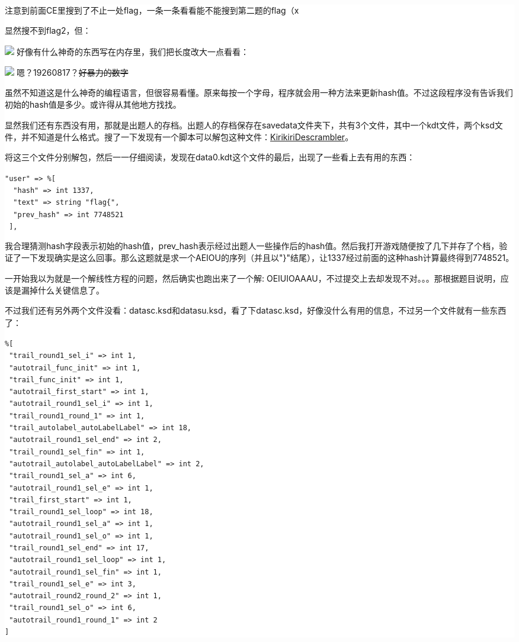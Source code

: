 
注意到前面CE里搜到了不止一处flag，一条一条看看能不能搜到第二题的flag（x


显然搜不到flag2，但：



![](https://fastly.jsdelivr.net/gh/windshadow233/BlogStorage@files/png/7103cfe7e4da98bcded80d70500a522a.png)
好像有什么神奇的东西写在内存里，我们把长度改大一点看看：



![](https://fastly.jsdelivr.net/gh/windshadow233/BlogStorage@files/png/ab2695ff638d429cefbc576b4a39900b.png)
嗯？19260817？~~好暴力的数字~~


虽然不知道这是什么神奇的编程语言，但很容易看懂。原来每按一个字母，程序就会用一种方法来更新hash值。不过这段程序没有告诉我们初始的hash值是多少。或许得从其他地方找找。


显然我们还有东西没有用，那就是出题人的存档。出题人的存档保存在savedata文件夹下，共有3个文件，其中一个kdt文件，两个ksd文件，并不知道是什么格式。搜了一下发现有一个脚本可以解包这种文件：[KirikiriDescrambler](https://github.com/arcusmaximus/KirikiriTools)。


将这三个文件分别解包，然后一一仔细阅读，发现在data0.kdt这个文件的最后，出现了一些看上去有用的东西：



```plaintext
"user" => %[
  "hash" => int 1337,
  "text" => string "flag{",
  "prev_hash" => int 7748521
 ],
```

我合理猜测hash字段表示初始的hash值，prev_hash表示经过出题人一些操作后的hash值。然后我打开游戏随便按了几下并存了个档，验证了一下发现确实是这么回事。那么这题就是求一个AEIOU的序列（并且以"}"结尾），让1337经过前面的这种hash计算最终得到7748521。


一开始我以为就是一个解线性方程的问题，然后确实也跑出来了一个解: OEIUIOAAAU，不过提交上去却发现不对。。。那根据题目说明，应该是漏掉什么关键信息了。


不过我们还有另外两个文件没看：datasc.ksd和datasu.ksd，看了下datasc.ksd，好像没什么有用的信息，不过另一个文件就有一些东西了：



```plaintext
%[
 "trail_round1_sel_i" => int 1,
 "autotrail_func_init" => int 1,
 "trail_func_init" => int 1,
 "autotrail_first_start" => int 1,
 "autotrail_round1_sel_i" => int 1,
 "trail_round1_round_1" => int 1,
 "trail_autolabel_autoLabelLabel" => int 18,
 "autotrail_round1_sel_end" => int 2,
 "trail_round1_sel_fin" => int 1,
 "autotrail_autolabel_autoLabelLabel" => int 2,
 "trail_round1_sel_a" => int 6,
 "autotrail_round1_sel_e" => int 1,
 "trail_first_start" => int 1,
 "trail_round1_sel_loop" => int 18,
 "autotrail_round1_sel_a" => int 1,
 "autotrail_round1_sel_o" => int 1,
 "trail_round1_sel_end" => int 17,
 "autotrail_round1_sel_loop" => int 1,
 "autotrail_round1_sel_fin" => int 1,
 "trail_round1_sel_e" => int 3,
 "autotrail_round2_round_2" => int 1,
 "trail_round1_sel_o" => int 6,
 "autotrail_round1_round_1" => int 2
]
```
